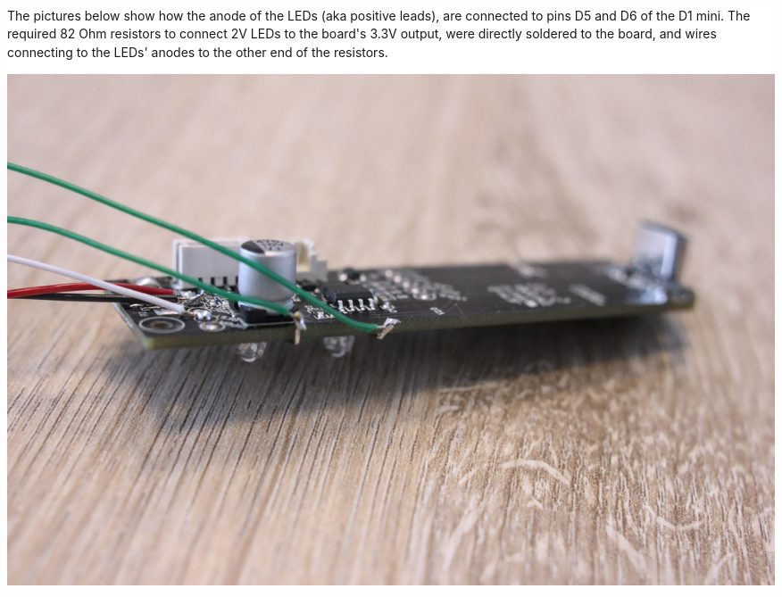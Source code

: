 The pictures below show how the anode of the LEDs (aka positive leads), are connected to pins D5 and D6 of the D1 
mini. The required 82 Ohm resistors to connect 2V LEDs to the board's 3.3V output, were directly soldered to the 
board, and wires connecting to the LEDs' anodes to the other end of the resistors.

![Positive pins of the LEDs can be connected on the side of the PCB](/assets/posts/2024-04-04-air-quality-sensor-part-two/leds_positive.jpg)
